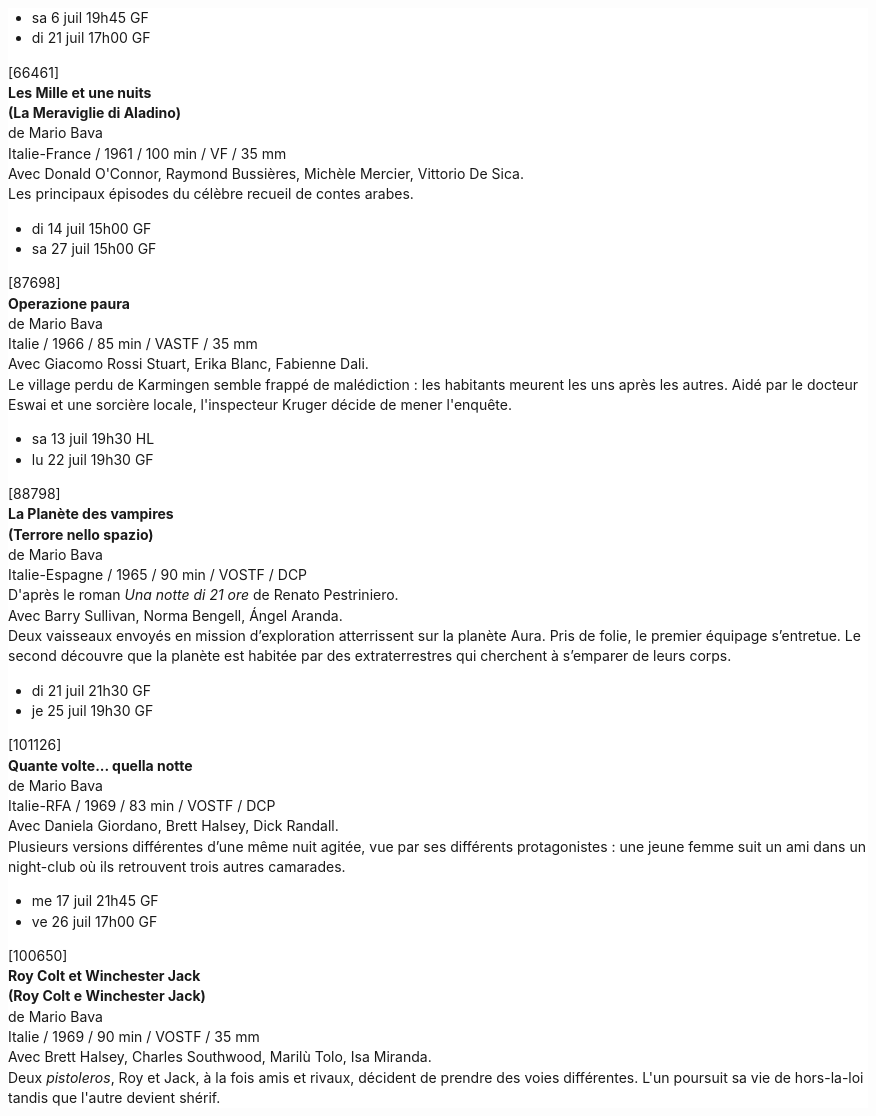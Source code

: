 - sa 6 juil 19h45 GF  
- di 21 juil 17h00 GF

[66461]  
**Les Mille et une nuits**  
**(La Meraviglie di Aladino)**  
de Mario Bava  
Italie-France / 1961 / 100 min / VF / 35 mm  
Avec Donald O'Connor, Raymond Bussières, Michèle Mercier, Vittorio De Sica.  
Les principaux épisodes du célèbre recueil de contes arabes.

- di 14 juil 15h00 GF  
- sa 27 juil 15h00 GF

[87698]  
**Operazione paura**  
de Mario Bava  
Italie / 1966 / 85 min / VASTF / 35 mm  
Avec Giacomo Rossi Stuart, Erika Blanc, Fabienne Dali.  
Le village perdu de Karmingen semble frappé de malédiction : les habitants meurent les uns après les autres. Aidé par le docteur Eswai et une sorcière locale, l'inspecteur Kruger décide de mener l'enquête.

- sa 13 juil 19h30 HL  
- lu 22 juil 19h30 GF

[88798]  
**La Planète des vampires**  
**(Terrore nello spazio)**  
de Mario Bava  
Italie-Espagne / 1965 / 90 min / VOSTF / DCP  
D'après le roman _Una notte di 21 ore_ de Renato Pestriniero.  
Avec Barry Sullivan, Norma Bengell, Ángel Aranda.  
Deux vaisseaux envoyés en mission d’exploration atterrissent sur la planète Aura. Pris de folie, le premier équipage s’entretue. Le second découvre que la planète est habitée par des extraterrestres qui cherchent à s’emparer de leurs corps.

- di 21 juil 21h30 GF  
- je 25 juil 19h30 GF

[101126]  
**Quante volte... quella notte**  
de Mario Bava  
Italie-RFA / 1969 / 83 min / VOSTF / DCP  
Avec Daniela Giordano, Brett Halsey, Dick Randall.  
Plusieurs versions différentes d’une même nuit agitée, vue par ses différents protagonistes : une jeune femme suit un ami dans un night-club où ils retrouvent trois autres camarades.

- me 17 juil 21h45 GF  
- ve 26 juil 17h00 GF

[100650]  
**Roy Colt et Winchester Jack**  
**(Roy Colt e Winchester Jack)**  
de Mario Bava  
Italie / 1969 / 90 min / VOSTF / 35 mm  
Avec Brett Halsey, Charles Southwood, Marilù Tolo, Isa Miranda.  
Deux _pistoleros_, Roy et Jack, à la fois amis et rivaux, décident de prendre des voies différentes. L'un poursuit sa vie de hors-la-loi tandis que l'autre devient shérif.
